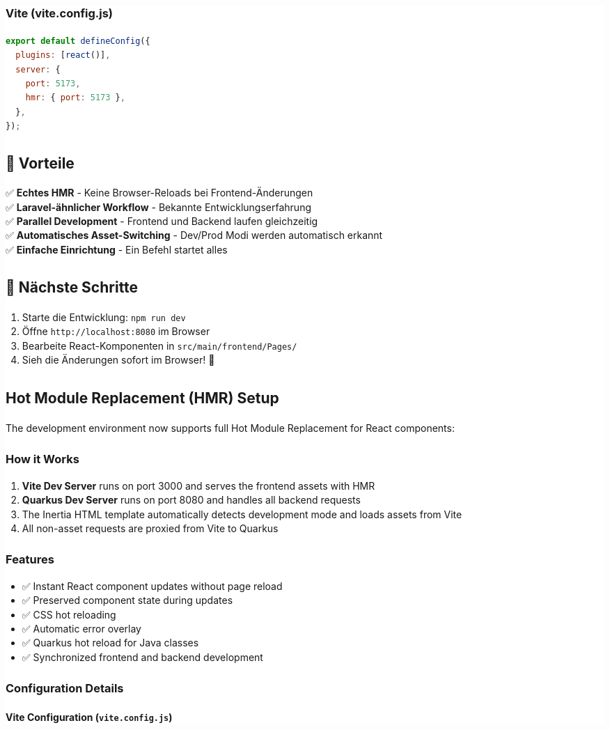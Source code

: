 ### Vite (vite.config.js)

```javascript
export default defineConfig({
  plugins: [react()],
  server: {
    port: 5173,
    hmr: { port: 5173 },
  },
});
```

## 🎯 Vorteile

✅ **Echtes HMR** - Keine Browser-Reloads bei Frontend-Änderungen  
✅ **Laravel-ähnlicher Workflow** - Bekannte Entwicklungserfahrung  
✅ **Parallel Development** - Frontend und Backend laufen gleichzeitig  
✅ **Automatisches Asset-Switching** - Dev/Prod Modi werden automatisch erkannt  
✅ **Einfache Einrichtung** - Ein Befehl startet alles

## 🚦 Nächste Schritte

1. Starte die Entwicklung: `npm run dev`
2. Öffne `http://localhost:8080` im Browser
3. Bearbeite React-Komponenten in `src/main/frontend/Pages/`
4. Sieh die Änderungen sofort im Browser! 🎉

## Hot Module Replacement (HMR) Setup

The development environment now supports full Hot Module Replacement for React components:

### How it Works

1. **Vite Dev Server** runs on port 3000 and serves the frontend assets with HMR
2. **Quarkus Dev Server** runs on port 8080 and handles all backend requests
3. The Inertia HTML template automatically detects development mode and loads assets from Vite
4. All non-asset requests are proxied from Vite to Quarkus

### Features

- ✅ Instant React component updates without page reload
- ✅ Preserved component state during updates
- ✅ CSS hot reloading
- ✅ Automatic error overlay
- ✅ Quarkus hot reload for Java classes
- ✅ Synchronized frontend and backend development

### Configuration Details

#### Vite Configuration (`vite.config.js`)
